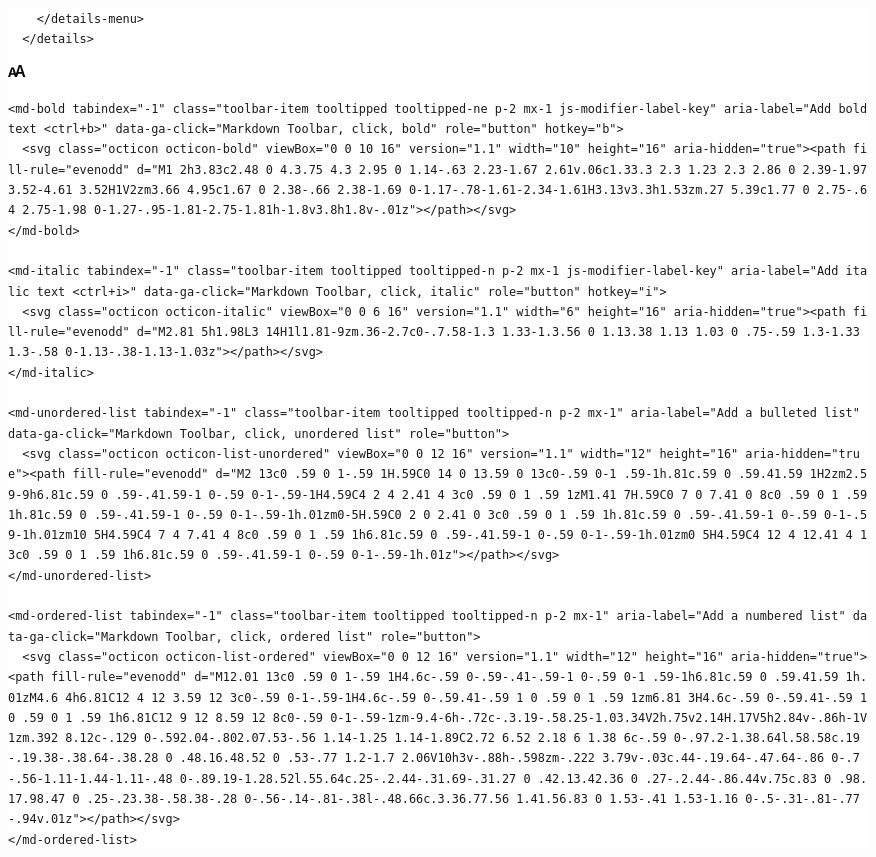         </details-menu>
      </details>

  </div>

  <div class="Details-content--hidden d-block d-md-none width-full">
    <md-header tabindex="-1" class="toolbar-item tooltipped tooltipped-ne py-2 pr-2 pl-1 mr-1" aria-label="Add header text" data-ga-click="Markdown Toolbar, click, header" role="button">
      <svg class="octicon octicon-text-size" viewBox="0 0 18 16" version="1.1" width="18" height="16" aria-hidden="true"><path fill-rule="evenodd" d="M13.62 9.08L12.1 3.66h-.06l-1.5 5.42h3.08zM5.7 10.13S4.68 6.52 4.53 6.02h-.08l-1.13 4.11H5.7zM17.31 14h-2.25l-.95-3.25h-4.07L9.09 14H6.84l-.69-2.33H2.87L2.17 14H0l3.3-9.59h2.5l2.17 6.34L10.86 2h2.52l3.94 12h-.01z"></path></svg>
    </md-header>

    <md-bold tabindex="-1" class="toolbar-item tooltipped tooltipped-ne p-2 mx-1 js-modifier-label-key" aria-label="Add bold text <ctrl+b>" data-ga-click="Markdown Toolbar, click, bold" role="button" hotkey="b">
      <svg class="octicon octicon-bold" viewBox="0 0 10 16" version="1.1" width="10" height="16" aria-hidden="true"><path fill-rule="evenodd" d="M1 2h3.83c2.48 0 4.3.75 4.3 2.95 0 1.14-.63 2.23-1.67 2.61v.06c1.33.3 2.3 1.23 2.3 2.86 0 2.39-1.97 3.52-4.61 3.52H1V2zm3.66 4.95c1.67 0 2.38-.66 2.38-1.69 0-1.17-.78-1.61-2.34-1.61H3.13v3.3h1.53zm.27 5.39c1.77 0 2.75-.64 2.75-1.98 0-1.27-.95-1.81-2.75-1.81h-1.8v3.8h1.8v-.01z"></path></svg>
    </md-bold>

    <md-italic tabindex="-1" class="toolbar-item tooltipped tooltipped-n p-2 mx-1 js-modifier-label-key" aria-label="Add italic text <ctrl+i>" data-ga-click="Markdown Toolbar, click, italic" role="button" hotkey="i">
      <svg class="octicon octicon-italic" viewBox="0 0 6 16" version="1.1" width="6" height="16" aria-hidden="true"><path fill-rule="evenodd" d="M2.81 5h1.98L3 14H1l1.81-9zm.36-2.7c0-.7.58-1.3 1.33-1.3.56 0 1.13.38 1.13 1.03 0 .75-.59 1.3-1.33 1.3-.58 0-1.13-.38-1.13-1.03z"></path></svg>
    </md-italic>

    <md-unordered-list tabindex="-1" class="toolbar-item tooltipped tooltipped-n p-2 mx-1" aria-label="Add a bulleted list" data-ga-click="Markdown Toolbar, click, unordered list" role="button">
      <svg class="octicon octicon-list-unordered" viewBox="0 0 12 16" version="1.1" width="12" height="16" aria-hidden="true"><path fill-rule="evenodd" d="M2 13c0 .59 0 1-.59 1H.59C0 14 0 13.59 0 13c0-.59 0-1 .59-1h.81c.59 0 .59.41.59 1H2zm2.59-9h6.81c.59 0 .59-.41.59-1 0-.59 0-1-.59-1H4.59C4 2 4 2.41 4 3c0 .59 0 1 .59 1zM1.41 7H.59C0 7 0 7.41 0 8c0 .59 0 1 .59 1h.81c.59 0 .59-.41.59-1 0-.59 0-1-.59-1h.01zm0-5H.59C0 2 0 2.41 0 3c0 .59 0 1 .59 1h.81c.59 0 .59-.41.59-1 0-.59 0-1-.59-1h.01zm10 5H4.59C4 7 4 7.41 4 8c0 .59 0 1 .59 1h6.81c.59 0 .59-.41.59-1 0-.59 0-1-.59-1h.01zm0 5H4.59C4 12 4 12.41 4 13c0 .59 0 1 .59 1h6.81c.59 0 .59-.41.59-1 0-.59 0-1-.59-1h.01z"></path></svg>
    </md-unordered-list>

    <md-ordered-list tabindex="-1" class="toolbar-item tooltipped tooltipped-n p-2 mx-1" aria-label="Add a numbered list" data-ga-click="Markdown Toolbar, click, ordered list" role="button">
      <svg class="octicon octicon-list-ordered" viewBox="0 0 12 16" version="1.1" width="12" height="16" aria-hidden="true"><path fill-rule="evenodd" d="M12.01 13c0 .59 0 1-.59 1H4.6c-.59 0-.59-.41-.59-1 0-.59 0-1 .59-1h6.81c.59 0 .59.41.59 1h.01zM4.6 4h6.81C12 4 12 3.59 12 3c0-.59 0-1-.59-1H4.6c-.59 0-.59.41-.59 1 0 .59 0 1 .59 1zm6.81 3H4.6c-.59 0-.59.41-.59 1 0 .59 0 1 .59 1h6.81C12 9 12 8.59 12 8c0-.59 0-1-.59-1zm-9.4-6h-.72c-.3.19-.58.25-1.03.34V2h.75v2.14H.17V5h2.84v-.86h-1V1zm.392 8.12c-.129 0-.592.04-.802.07.53-.56 1.14-1.25 1.14-1.89C2.72 6.52 2.18 6 1.38 6c-.59 0-.97.2-1.38.64l.58.58c.19-.19.38-.38.64-.38.28 0 .48.16.48.52 0 .53-.77 1.2-1.7 2.06V10h3v-.88h-.598zm-.222 3.79v-.03c.44-.19.64-.47.64-.86 0-.7-.56-1.11-1.44-1.11-.48 0-.89.19-1.28.52l.55.64c.25-.2.44-.31.69-.31.27 0 .42.13.42.36 0 .27-.2.44-.86.44v.75c.83 0 .98.17.98.47 0 .25-.23.38-.58.38-.28 0-.56-.14-.81-.38l-.48.66c.3.36.77.56 1.41.56.83 0 1.53-.41 1.53-1.16 0-.5-.31-.81-.77-.94v.01z"></path></svg>
    </md-ordered-list>
